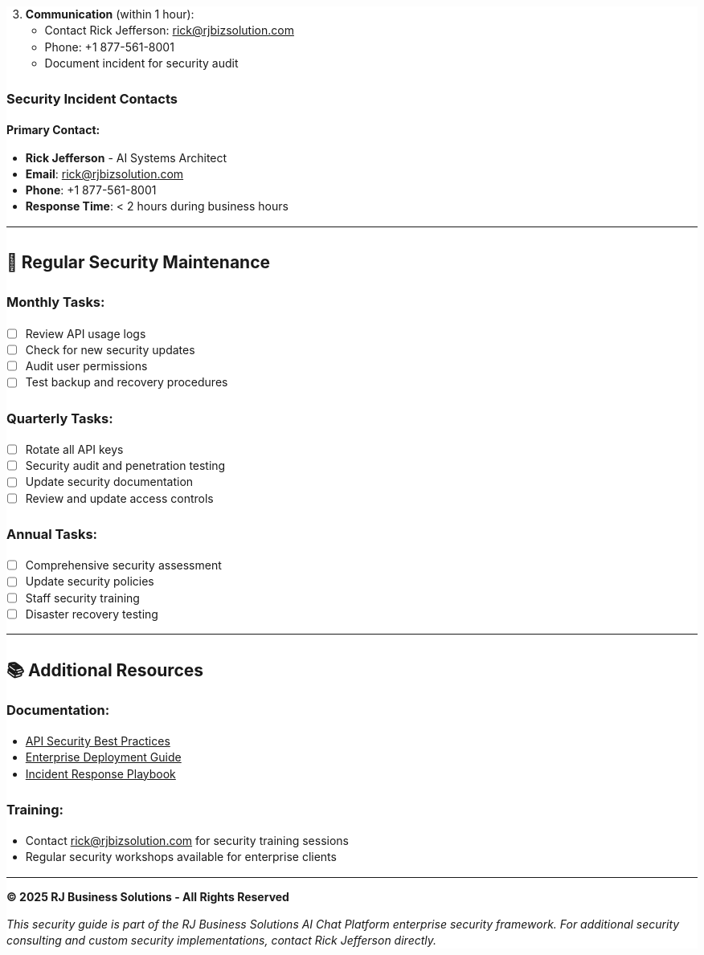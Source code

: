 3. **Communication** (within 1 hour):
   - Contact Rick Jefferson: rick@rjbizsolution.com
   - Phone: +1 877-561-8001
   - Document incident for security audit

### Security Incident Contacts

**Primary Contact:**
- **Rick Jefferson** - AI Systems Architect
- **Email**: rick@rjbizsolution.com  
- **Phone**: +1 877-561-8001
- **Response Time**: < 2 hours during business hours

---

## 🔄 Regular Security Maintenance

### Monthly Tasks:
- [ ] Review API usage logs
- [ ] Check for new security updates
- [ ] Audit user permissions
- [ ] Test backup and recovery procedures

### Quarterly Tasks:
- [ ] Rotate all API keys
- [ ] Security audit and penetration testing
- [ ] Update security documentation
- [ ] Review and update access controls

### Annual Tasks:
- [ ] Comprehensive security assessment
- [ ] Update security policies
- [ ] Staff security training
- [ ] Disaster recovery testing

---

## 📚 Additional Resources

### Documentation:
- [API Security Best Practices](https://rjbusiness.io/security)
- [Enterprise Deployment Guide](https://rjbusiness.io/enterprise)
- [Incident Response Playbook](https://rjbusiness.io/incident-response)

### Training:
- Contact rick@rjbizsolution.com for security training sessions
- Regular security workshops available for enterprise clients

---

**© 2025 RJ Business Solutions - All Rights Reserved**

*This security guide is part of the RJ Business Solutions AI Chat Platform enterprise security framework. For additional security consulting and custom security implementations, contact Rick Jefferson directly.*